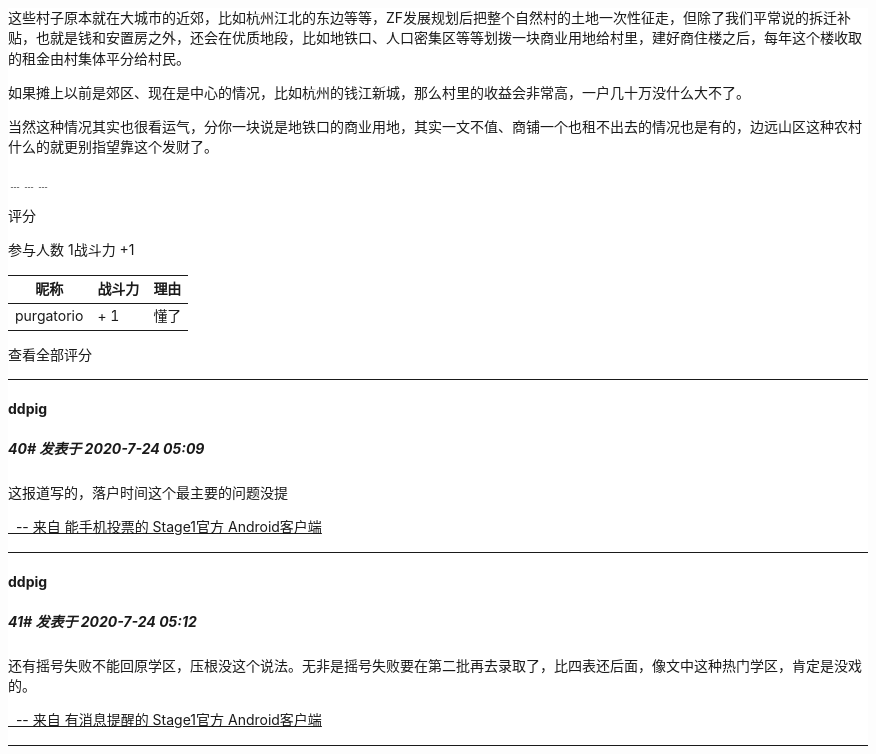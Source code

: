 这些村子原本就在大城市的近郊，比如杭州江北的东边等等，ZF发展规划后把整个自然村的土地一次性征走，但除了我们平常说的拆迁补贴，也就是钱和安置房之外，还会在优质地段，比如地铁口、人口密集区等等划拨一块商业用地给村里，建好商住楼之后，每年这个楼收取的租金由村集体平分给村民。

如果摊上以前是郊区、现在是中心的情况，比如杭州的钱江新城，那么村里的收益会非常高，一户几十万没什么大不了。

当然这种情况其实也很看运气，分你一块说是地铁口的商业用地，其实一文不值、商铺一个也租不出去的情况也是有的，边远山区这种农村什么的就更别指望靠这个发财了。



﹍﹍﹍

评分





 参与人数 1战斗力 +1

|昵称|战斗力|理由|
|----|---|---|
| purgatorio| + 1|懂了|



查看全部评分






-----

####  ddpig  
##### 40#       发表于 2020-7-24 05:09




这报道写的，落户时间这个最主要的问题没提

[  -- 来自 能手机投票的 Stage1官方 Android客户端](https://www.coolapk.com/apk/140634)







-----

####  ddpig  
##### 41#       发表于 2020-7-24 05:12




还有摇号失败不能回原学区，压根没这个说法。无非是摇号失败要在第二批再去录取了，比四表还后面，像文中这种热门学区，肯定是没戏的。

[  -- 来自 有消息提醒的 Stage1官方 Android客户端](https://www.coolapk.com/apk/140634)







-----
